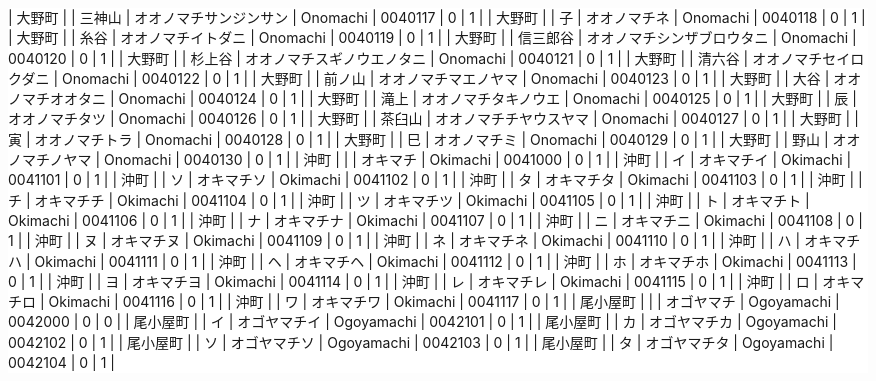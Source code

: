 | 大野町 |  | 三神山 | オオノマチサンジンサン | Onomachi | 0040117 | 0 | 1 |
| 大野町 |  | 子 | オオノマチネ | Onomachi | 0040118 | 0 | 1 |
| 大野町 |  | 糸谷 | オオノマチイトダニ | Onomachi | 0040119 | 0 | 1 |
| 大野町 |  | 信三郎谷 | オオノマチシンザブロウタニ | Onomachi | 0040120 | 0 | 1 |
| 大野町 |  | 杉上谷 | オオノマチスギノウエノタニ | Onomachi | 0040121 | 0 | 1 |
| 大野町 |  | 清六谷 | オオノマチセイロクダニ | Onomachi | 0040122 | 0 | 1 |
| 大野町 |  | 前ノ山 | オオノマチマエノヤマ | Onomachi | 0040123 | 0 | 1 |
| 大野町 |  | 大谷 | オオノマチオオタニ | Onomachi | 0040124 | 0 | 1 |
| 大野町 |  | 滝上 | オオノマチタキノウエ | Onomachi | 0040125 | 0 | 1 |
| 大野町 |  | 辰 | オオノマチタツ | Onomachi | 0040126 | 0 | 1 |
| 大野町 |  | 茶臼山 | オオノマチチヤウスヤマ | Onomachi | 0040127 | 0 | 1 |
| 大野町 |  | 寅 | オオノマチトラ | Onomachi | 0040128 | 0 | 1 |
| 大野町 |  | 巳 | オオノマチミ | Onomachi | 0040129 | 0 | 1 |
| 大野町 |  | 野山 | オオノマチノヤマ | Onomachi | 0040130 | 0 | 1 |
| 沖町 |  |  | オキマチ | Okimachi | 0041000 | 0 | 1 |
| 沖町 |  | イ | オキマチイ | Okimachi | 0041101 | 0 | 1 |
| 沖町 |  | ソ | オキマチソ | Okimachi | 0041102 | 0 | 1 |
| 沖町 |  | タ | オキマチタ | Okimachi | 0041103 | 0 | 1 |
| 沖町 |  | チ | オキマチチ | Okimachi | 0041104 | 0 | 1 |
| 沖町 |  | ツ | オキマチツ | Okimachi | 0041105 | 0 | 1 |
| 沖町 |  | ト | オキマチト | Okimachi | 0041106 | 0 | 1 |
| 沖町 |  | ナ | オキマチナ | Okimachi | 0041107 | 0 | 1 |
| 沖町 |  | ニ | オキマチニ | Okimachi | 0041108 | 0 | 1 |
| 沖町 |  | ヌ | オキマチヌ | Okimachi | 0041109 | 0 | 1 |
| 沖町 |  | ネ | オキマチネ | Okimachi | 0041110 | 0 | 1 |
| 沖町 |  | ハ | オキマチハ | Okimachi | 0041111 | 0 | 1 |
| 沖町 |  | ヘ | オキマチヘ | Okimachi | 0041112 | 0 | 1 |
| 沖町 |  | ホ | オキマチホ | Okimachi | 0041113 | 0 | 1 |
| 沖町 |  | ヨ | オキマチヨ | Okimachi | 0041114 | 0 | 1 |
| 沖町 |  | レ | オキマチレ | Okimachi | 0041115 | 0 | 1 |
| 沖町 |  | ロ | オキマチロ | Okimachi | 0041116 | 0 | 1 |
| 沖町 |  | ワ | オキマチワ | Okimachi | 0041117 | 0 | 1 |
| 尾小屋町 |  |  | オゴヤマチ | Ogoyamachi | 0042000 | 0 | 0 |
| 尾小屋町 |  | イ | オゴヤマチイ | Ogoyamachi | 0042101 | 0 | 1 |
| 尾小屋町 |  | カ | オゴヤマチカ | Ogoyamachi | 0042102 | 0 | 1 |
| 尾小屋町 |  | ソ | オゴヤマチソ | Ogoyamachi | 0042103 | 0 | 1 |
| 尾小屋町 |  | タ | オゴヤマチタ | Ogoyamachi | 0042104 | 0 | 1 |